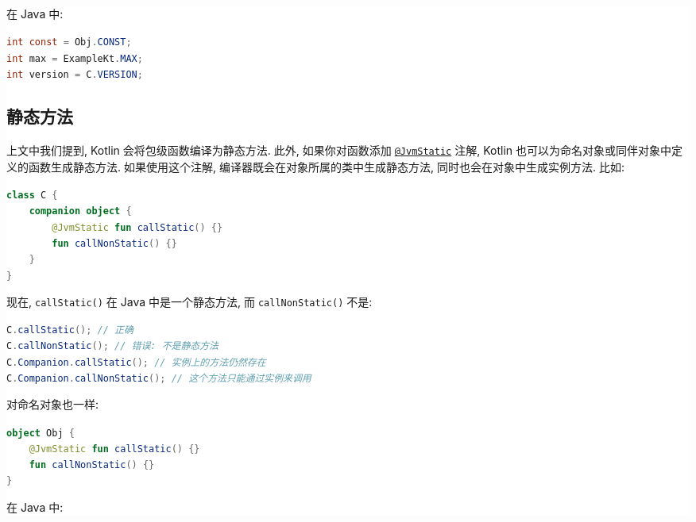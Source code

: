 </div>

在 Java 中:

<div class="sample" markdown="1" theme="idea" data-highlight-only>

``` java
int const = Obj.CONST;
int max = ExampleKt.MAX;
int version = C.VERSION;
```
</div>

## 静态方法

上文中我们提到, Kotlin 会将包级函数编译为静态方法.
此外, 如果你对函数添加 [`@JvmStatic`](/api/latest/jvm/stdlib/kotlin.jvm/-jvm-static/index.html) 注解,
Kotlin 也可以为命名对象或同伴对象中定义的函数生成静态方法.
如果使用这个注解, 编译器既会在对象所属的类中生成静态方法, 同时也会在对象中生成实例方法.
比如:

<div class="sample" markdown="1" theme="idea" data-highlight-only>

```kotlin
class C {
    companion object {
        @JvmStatic fun callStatic() {}
        fun callNonStatic() {}
    }
}
```
</div>

现在, `callStatic()` 在 Java 中是一个静态方法, 而 `callNonStatic()` 不是:

<div class="sample" markdown="1" theme="idea" data-highlight-only>

``` java
C.callStatic(); // 正确
C.callNonStatic(); // 错误: 不是静态方法
C.Companion.callStatic(); // 实例上的方法仍然存在
C.Companion.callNonStatic(); // 这个方法只能通过实例来调用
```
</div>

对命名对象也一样:

<div class="sample" markdown="1" theme="idea" data-highlight-only>

```kotlin
object Obj {
    @JvmStatic fun callStatic() {}
    fun callNonStatic() {}
}
```
</div>

在 Java 中:
